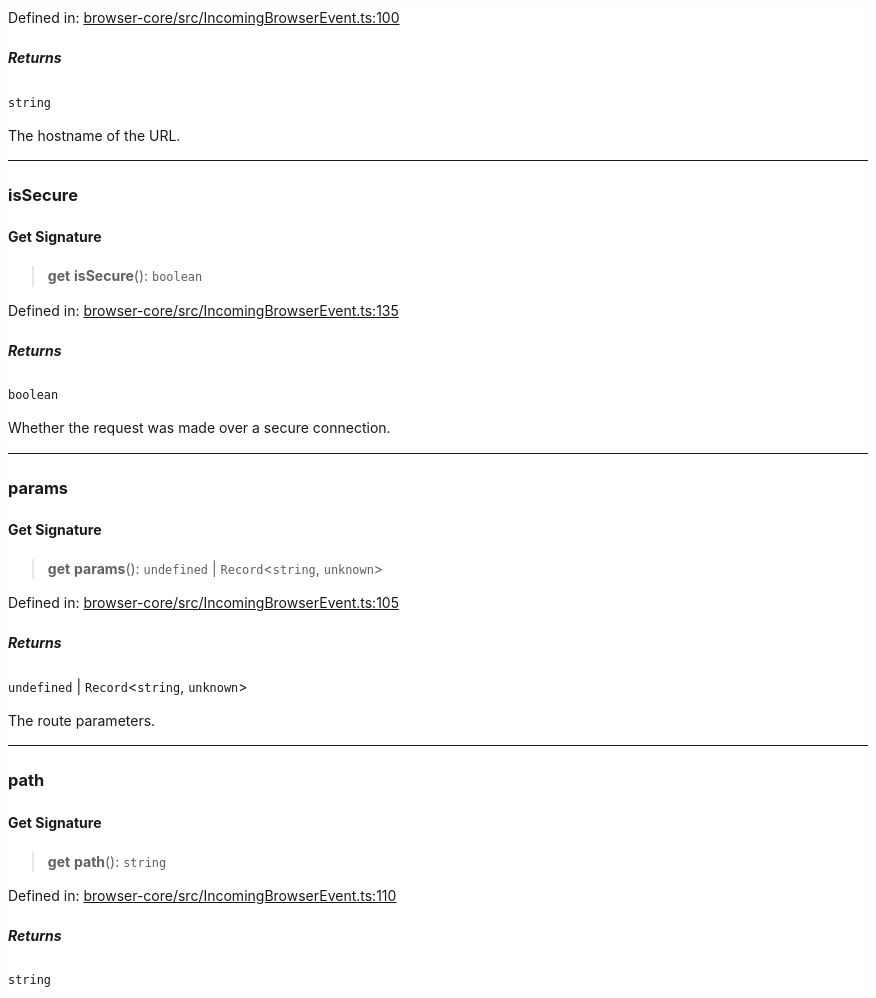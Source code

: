 Defined in: [browser-core/src/IncomingBrowserEvent.ts:100](https://github.com/stonemjs/browser-core/blob/408e82465a131a47c05457385f3cbf210ec88032/src/IncomingBrowserEvent.ts#L100)

##### Returns

`string`

The hostname of the URL.

***

### isSecure

#### Get Signature

> **get** **isSecure**(): `boolean`

Defined in: [browser-core/src/IncomingBrowserEvent.ts:135](https://github.com/stonemjs/browser-core/blob/408e82465a131a47c05457385f3cbf210ec88032/src/IncomingBrowserEvent.ts#L135)

##### Returns

`boolean`

Whether the request was made over a secure connection.

***

### params

#### Get Signature

> **get** **params**(): `undefined` \| `Record`\<`string`, `unknown`\>

Defined in: [browser-core/src/IncomingBrowserEvent.ts:105](https://github.com/stonemjs/browser-core/blob/408e82465a131a47c05457385f3cbf210ec88032/src/IncomingBrowserEvent.ts#L105)

##### Returns

`undefined` \| `Record`\<`string`, `unknown`\>

The route parameters.

***

### path

#### Get Signature

> **get** **path**(): `string`

Defined in: [browser-core/src/IncomingBrowserEvent.ts:110](https://github.com/stonemjs/browser-core/blob/408e82465a131a47c05457385f3cbf210ec88032/src/IncomingBrowserEvent.ts#L110)

##### Returns

`string`
